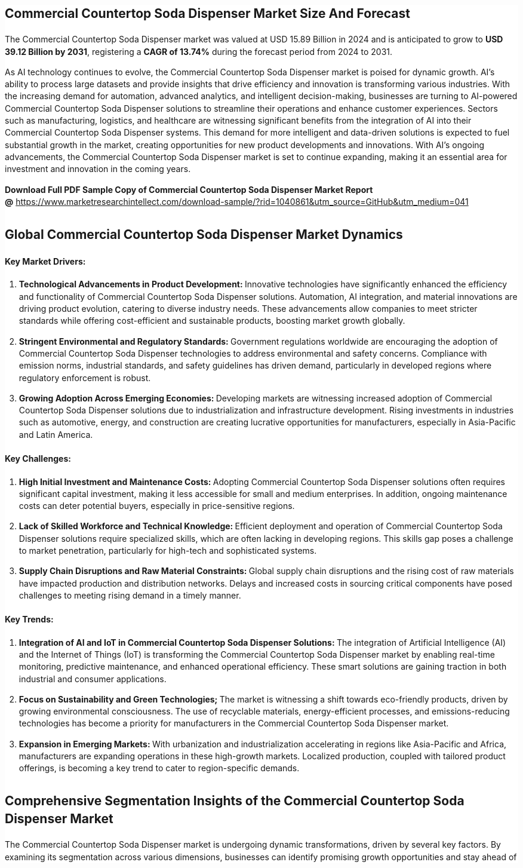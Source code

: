 <h2>Commercial Countertop Soda Dispenser Market Size And Forecast</h2><p>The Commercial Countertop Soda Dispenser market was valued at USD 15.89 Billion in 2024 and is anticipated to grow to <strong>USD 39.12 Billion by 2031</strong>, registering a <strong>CAGR of 13.74%</strong> during the forecast period from 2024 to 2031.</p><p>As AI technology continues to evolve, the Commercial Countertop Soda Dispenser market is poised for dynamic growth. AI’s ability to process large datasets and provide insights that drive efficiency and innovation is transforming various industries. With the increasing demand for automation, advanced analytics, and intelligent decision-making, businesses are turning to AI-powered Commercial Countertop Soda Dispenser solutions to streamline their operations and enhance customer experiences. Sectors such as manufacturing, logistics, and healthcare are witnessing significant benefits from the integration of AI into their Commercial Countertop Soda Dispenser systems. This demand for more intelligent and data-driven solutions is expected to fuel substantial growth in the market, creating opportunities for new product developments and innovations. With AI’s ongoing advancements, the Commercial Countertop Soda Dispenser market is set to continue expanding, making it an essential area for investment and innovation in the coming years.</p><p><strong>Download Full PDF Sample Copy of Commercial Countertop Soda Dispenser Market Report @</strong>&nbsp;<a href="https://www.marketresearchintellect.com/download-sample/?rid=1040861&amp;utm_source=GitHub&amp;utm_medium=041">https://www.marketresearchintellect.com/download-sample/?rid=1040861&amp;utm_source=GitHub&amp;utm_medium=041</a></p><h2>Global Commercial Countertop Soda Dispenser Market Dynamics</h2><h4><strong>Key Market Drivers:</strong></h4><ol><li><p><strong>Technological Advancements in Product Development:&nbsp;</strong>Innovative technologies have significantly enhanced the efficiency and functionality of Commercial Countertop Soda Dispenser solutions. Automation, AI integration, and material innovations are driving product evolution, catering to diverse industry needs. These advancements allow companies to meet stricter standards while offering cost-efficient and sustainable products, boosting market growth globally.</p></li><li><p><strong>Stringent Environmental and Regulatory Standards:&nbsp;</strong>Government regulations worldwide are encouraging the adoption of Commercial Countertop Soda Dispenser technologies to address environmental and safety concerns. Compliance with emission norms, industrial standards, and safety guidelines has driven demand, particularly in developed regions where regulatory enforcement is robust.</p></li><li><p><strong>Growing Adoption Across Emerging Economies:&nbsp;</strong>Developing markets are witnessing increased adoption of Commercial Countertop Soda Dispenser solutions due to industrialization and infrastructure development. Rising investments in industries such as automotive, energy, and construction are creating lucrative opportunities for manufacturers, especially in Asia-Pacific and Latin America.</p></li></ol><h4><strong>Key Challenges:</strong></h4><ol><li><p><strong>High Initial Investment and Maintenance Costs:&nbsp;</strong>Adopting Commercial Countertop Soda Dispenser solutions often requires significant capital investment, making it less accessible for small and medium enterprises. In addition, ongoing maintenance costs can deter potential buyers, especially in price-sensitive regions.</p></li><li><p><strong>Lack of Skilled Workforce and Technical Knowledge:&nbsp;</strong>Efficient deployment and operation of Commercial Countertop Soda Dispenser solutions require specialized skills, which are often lacking in developing regions. This skills gap poses a challenge to market penetration, particularly for high-tech and sophisticated systems.</p></li><li><p><strong>Supply Chain Disruptions and Raw Material Constraints:&nbsp;</strong>Global supply chain disruptions and the rising cost of raw materials have impacted production and distribution networks. Delays and increased costs in sourcing critical components have posed challenges to meeting rising demand in a timely manner.</p></li></ol><h4><strong>Key Trends:</strong></h4><ol><li><p><strong>Integration of AI and IoT in Commercial Countertop Soda Dispenser Solutions:&nbsp;</strong>The integration of Artificial Intelligence (AI) and the Internet of Things (IoT) is transforming the Commercial Countertop Soda Dispenser market by enabling real-time monitoring, predictive maintenance, and enhanced operational efficiency. These smart solutions are gaining traction in both industrial and consumer applications.</p></li><li><p><strong>Focus on Sustainability and Green Technologies;&nbsp;</strong>The market is witnessing a shift towards eco-friendly products, driven by growing environmental consciousness. The use of recyclable materials, energy-efficient processes, and emissions-reducing technologies has become a priority for manufacturers in the Commercial Countertop Soda Dispenser market.</p></li><li><p><strong>Expansion in Emerging Markets:&nbsp;</strong>With urbanization and industrialization accelerating in regions like Asia-Pacific and Africa, manufacturers are expanding operations in these high-growth markets. Localized production, coupled with tailored product offerings, is becoming a key trend to cater to region-specific demands.</p></li></ol><div class="article-main__content" data-test-id="publishing-text-block"><h2>Comprehensive Segmentation Insights of the Commercial Countertop Soda Dispenser Market</h2><p>The Commercial Countertop Soda Dispenser market is undergoing dynamic transformations, driven by several key factors. By examining its segmentation across various dimensions, businesses can identify promising growth opportunities and stay ahead of